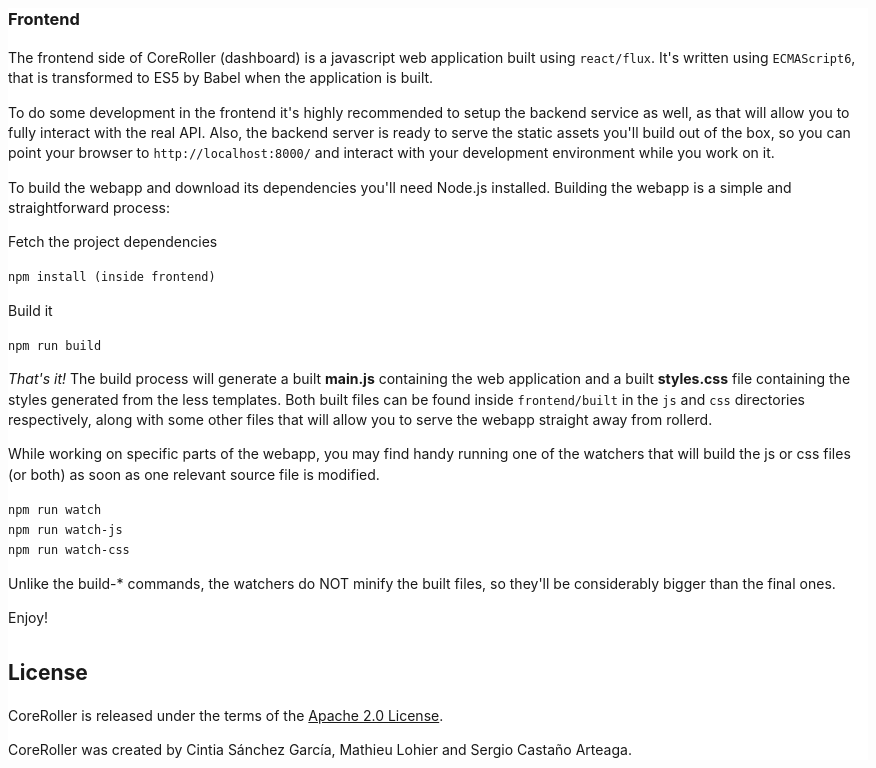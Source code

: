 ### Frontend

The frontend side of CoreRoller (dashboard) is a javascript web application built using `react/flux`. It's written using `ECMAScript6`, that is transformed to ES5 by Babel when the application is built. 

To do some development in the frontend it's highly recommended to setup the backend service as well, as that will allow you to fully interact with the real API. Also, the backend server is ready to serve the static assets you'll build out of the box, so you can point your browser to `http://localhost:8000/` and interact with your development environment while you work on it.

To build the webapp and download its dependencies you'll need Node.js installed. Building the webapp is a simple and straightforward process:

Fetch the project dependencies

	npm install (inside frontend)
	
Build it

	npm run build
	
*That's it!* The build process will generate a built **main.js** containing the web application and a built **styles.css** file containing the styles generated from the less templates. Both built files can be found inside `frontend/built` in the `js` and `css` directories respectively, along with some other files that will allow you to serve the webapp straight away from rollerd.

While working on specific parts of the webapp, you may find handy running one of the watchers that will build the js or css files (or both) as soon as one relevant source file is modified.

	npm run watch
	npm run watch-js
	npm run watch-css
	
Unlike the build-* commands, the watchers do NOT minify the built files, so they'll be considerably bigger than the final ones.

Enjoy!

## License

CoreRoller is released under the terms of the [Apache 2.0 License](http://www.apache.org/licenses/LICENSE-2.0).

CoreRoller was created by Cintia Sánchez García, Mathieu Lohier and Sergio Castaño Arteaga.
